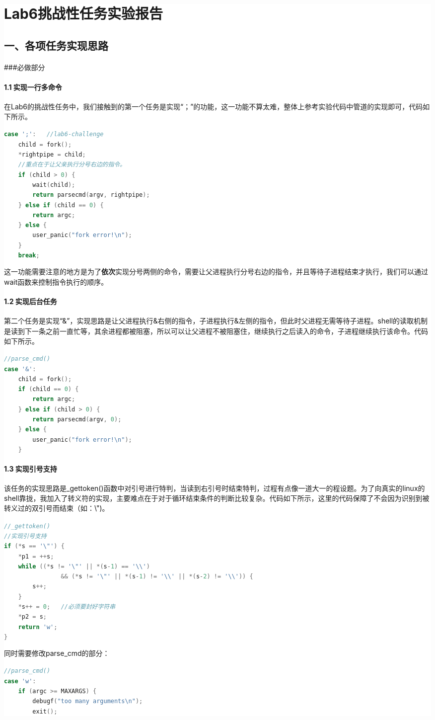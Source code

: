 # Lab6挑战性任务实验报告
## 一、各项任务实现思路
###必做部分
#### 1.1 实现一行多命令
在Lab6的挑战性任务中，我们接触到的第一个任务是实现“；”的功能，这一功能不算太难，整体上参考实验代码中管道的实现即可，代码如下所示。
```c
case ';':	//lab6-challenge
	child = fork();
	*rightpipe = child;
	//重点在于让父亲执行分号右边的指令。
	if (child > 0) {
		wait(child);
		return parsecmd(argv, rightpipe);
	} else if (child == 0) {
		return argc;
	} else {
		user_panic("fork error!\n");
	}
	break;
```
这一功能需要注意的地方是为了**依次**实现分号两侧的命令，需要让父进程执行分号右边的指令，并且等待子进程结束才执行，我们可以通过wait函数来控制指令执行的顺序。

#### 1.2 实现后台任务
第二个任务是实现“&”，实现思路是让父进程执行&右侧的指令，子进程执行&左侧的指令，但此时父进程无需等待子进程。shell的读取机制是读到下一条之前一直忙等，其余进程都被阻塞，所以可以让父进程不被阻塞住，继续执行之后读入的命令，子进程继续执行该命令。代码如下所示。
```c
//parse_cmd()
case '&': 
	child = fork();
	if (child == 0) {
		return argc;
	} else if (child > 0) {
		return parsecmd(argv, 0);
	} else {
		user_panic("fork error!\n");
	}
```

#### 1.3 实现引号支持
该任务的实现思路是_gettoken()函数中对引号进行特判，当读到右引号时结束特判，过程有点像一道大一的程设题。为了向真实的linux的shell靠拢，我加入了转义符的实现，主要难点在于对于循环结束条件的判断比较复杂。代码如下所示，这里的代码保障了不会因为识别到被转义过的双引号而结束（如：\\")。
```c
//_gettoken()
//实现引号支持
if (*s == '\"') {
    *p1 = ++s;
	while ((*s != '\"' || *(s-1) == '\\') 
                && (*s != '\"' || *(s-1) != '\\' || *(s-2) != '\\')) {
		s++;
	}
	*s++ = 0;	//必须要封好字符串
	*p2 = s;
	return 'w';
}
```
同时需要修改parse_cmd的部分：
```c
//parse_cmd()
case 'w':
	if (argc >= MAXARGS) {
		debugf("too many arguments\n");
		exit();
```